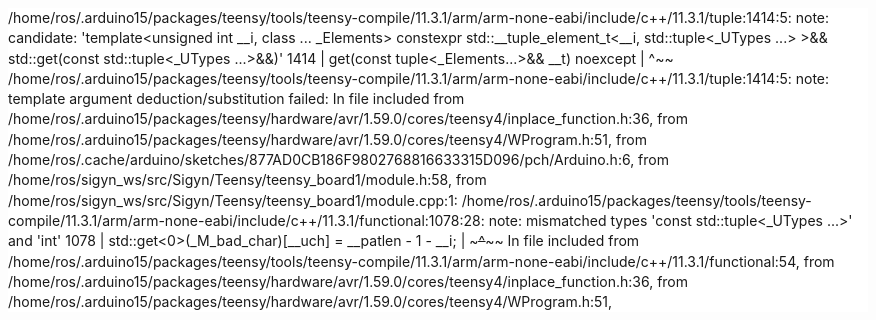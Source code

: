 /home/ros/.arduino15/packages/teensy/tools/teensy-compile/11.3.1/arm/arm-none-eabi/include/c++/11.3.1/tuple:1414:5: note: candidate: 'template<unsigned int __i, class ... _Elements> constexpr std::__tuple_element_t<__i, std::tuple<_UTypes ...> >&& std::get(const std::tuple<_UTypes ...>&&)'
 1414 |     get(const tuple<_Elements...>&& __t) noexcept
      |     ^~~
/home/ros/.arduino15/packages/teensy/tools/teensy-compile/11.3.1/arm/arm-none-eabi/include/c++/11.3.1/tuple:1414:5: note:   template argument deduction/substitution failed:
In file included from /home/ros/.arduino15/packages/teensy/hardware/avr/1.59.0/cores/teensy4/inplace_function.h:36,
                 from /home/ros/.arduino15/packages/teensy/hardware/avr/1.59.0/cores/teensy4/WProgram.h:51,
                 from /home/ros/.cache/arduino/sketches/877AD0CB186F9802768816633315D096/pch/Arduino.h:6,
                 from /home/ros/sigyn_ws/src/Sigyn/Teensy/teensy_board1/module.h:58,
                 from /home/ros/sigyn_ws/src/Sigyn/Teensy/teensy_board1/module.cpp:1:
/home/ros/.arduino15/packages/teensy/tools/teensy-compile/11.3.1/arm/arm-none-eabi/include/c++/11.3.1/functional:1078:28: note:   mismatched types 'const std::tuple<_UTypes ...>' and 'int'
 1078 |                 std::get<0>(_M_bad_char)[__uch] = __patlen - 1 - __i;
      |                 ~~~~~~~~~~~^~~~~~~~~~~~~
In file included from /home/ros/.arduino15/packages/teensy/tools/teensy-compile/11.3.1/arm/arm-none-eabi/include/c++/11.3.1/functional:54,
                 from /home/ros/.arduino15/packages/teensy/hardware/avr/1.59.0/cores/teensy4/inplace_function.h:36,
                 from /home/ros/.arduino15/packages/teensy/hardware/avr/1.59.0/cores/teensy4/WProgram.h:51,
